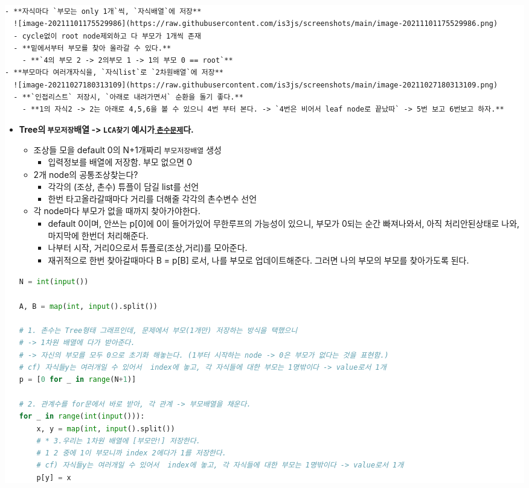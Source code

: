     - **자식마다 `부모는 only 1개`씩, `자식배열`에 저장**
      ![image-20211101175529986](https://raw.githubusercontent.com/is3js/screenshots/main/image-20211101175529986.png)
      - cycle없이 root node제외하고 다 부모가 1개씩 존재
      - **밑에서부터 부모를 찾아 올라갈 수 있다.**
        - **`4의 부모 2 -> 2의부모 1 -> 1의 부모 0 == root`**
    - **부모마다 여러개자식을, `자식list`로 `2차원배열`에 저장**
      ![image-20211027180313109](https://raw.githubusercontent.com/is3js/screenshots/main/image-20211027180313109.png)
      - **`인접리스트` 저장시, `아래로 내려가면서` 순환을 돌기 좋다.**
        - **1의 자식2 -> 2는 아래로 4,5,6을 볼 수 있으니 4번 부터 본다. -> `4번은 비어서 leaf node로 끝났따` -> 5번 보고 6번보고 하자.**

  - **Tree의  `부모저장`배열 -> `LCA찾기` 예시가[ `촌수문제`](https://www.acmicpc.net/problem/2644)다.**

    - 조상들 모을 default 0의 N+1개짜리 `부모저장배열` 생성 
      - 입력정보를 배열에 저장함. 부모 없으면 0
    - 2개 node의 공통조상찾는다?
      - 각각의 (조상, 촌수) 튜플이 담길 list를 선언
      - 한번 타고올라갈때마다 거리를 더해줄 각각의 촌수변수 선언
    - 각 node마다 부모가 없을 때까지 찾아가야한다.
      - default 0이며, 안쓰는 p[0]에 0이 들어가있어 무한루프의 가능성이 있으니, 부모가 0되는 순간 빠져나와서, 아직 처리안된상태로 나와, 마지막에 한번더 처리해준다.
      - 나부터 시작, 거리0으로서 튜플로(조상,거리)를 모아준다.
      - 재귀적으로 한번 찾아갈때마다 B = p[B] 로서, 나를 부모로 업데이트해준다. 그러면 나의 부모의 부모를 찾아가도록 된다.

    ```python
    N = int(input())
    
    A, B = map(int, input().split())
    
    # 1. 촌수는 Tree형태 그래프인데, 문제에서 부모(1개만) 저장하는 방식을 택했으니
    # -> 1차원 배열에 다가 받아준다. 
    # -> 자신의 부모를 모두 0으로 초기화 해놓는다. (1부터 시작하는 node -> 0은 부모가 없다는 것을 표현함.)
    # cf) 자식들y는 여러개일 수 있어서  index에 놓고, 각 자식들에 대한 부모는 1명밖이다 -> value로서 1개
    p = [0 for _ in range(N+1)]
    
    # 2. 관계수를 for문에서 바로 받아, 각 관계 -> 부모배열을 채운다.
    for _ in range(int(input())):
        x, y = map(int, input().split())
        # * 3.우리는 1차원 배열에 [부모만!] 저장한다.
        # 1 2 중에 1이 부모니까 index 2에다가 1를 저장한다.
        # cf) 자식들y는 여러개일 수 있어서  index에 놓고, 각 자식들에 대한 부모는 1명밖이다 -> value로서 1개
        p[y] = x
    